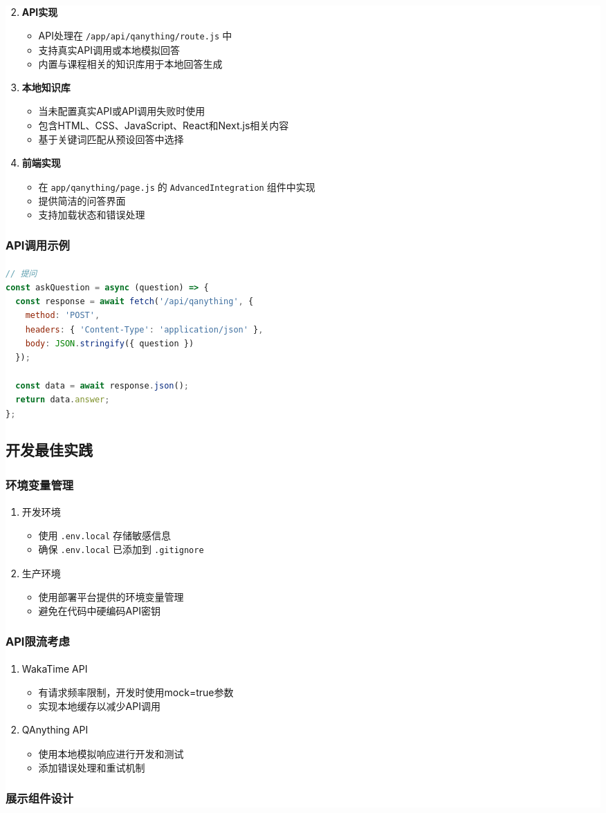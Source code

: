 2. **API实现**
   - API处理在 `/app/api/qanything/route.js` 中
   - 支持真实API调用或本地模拟回答
   - 内置与课程相关的知识库用于本地回答生成

3. **本地知识库**
   - 当未配置真实API或API调用失败时使用
   - 包含HTML、CSS、JavaScript、React和Next.js相关内容
   - 基于关键词匹配从预设回答中选择

4. **前端实现**
   - 在 `app/qanything/page.js` 的 `AdvancedIntegration` 组件中实现
   - 提供简洁的问答界面
   - 支持加载状态和错误处理

### API调用示例

```javascript
// 提问
const askQuestion = async (question) => {
  const response = await fetch('/api/qanything', {
    method: 'POST',
    headers: { 'Content-Type': 'application/json' },
    body: JSON.stringify({ question })
  });
  
  const data = await response.json();
  return data.answer;
};
```

## 开发最佳实践

### 环境变量管理

1. 开发环境
   - 使用 `.env.local` 存储敏感信息
   - 确保 `.env.local` 已添加到 `.gitignore`

2. 生产环境
   - 使用部署平台提供的环境变量管理
   - 避免在代码中硬编码API密钥

### API限流考虑

1. WakaTime API
   - 有请求频率限制，开发时使用mock=true参数
   - 实现本地缓存以减少API调用

2. QAnything API
   - 使用本地模拟响应进行开发和测试
   - 添加错误处理和重试机制

### 展示组件设计
